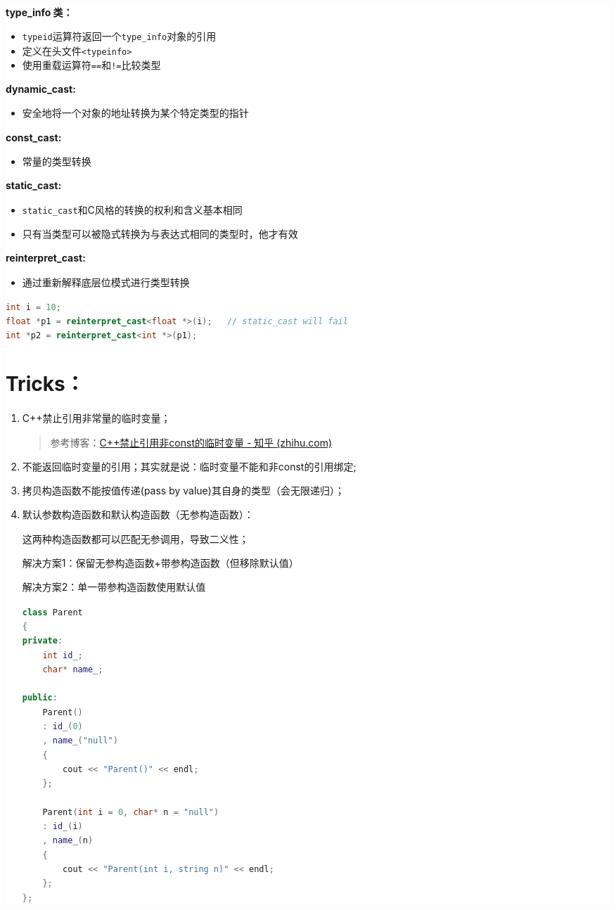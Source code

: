 **type_info 类：**

- `typeid`运算符返回一个`type_info`对象的引用
- 定义在头文件`<typeinfo>`
- 使用重载运算符`==`和`!=`比较类型

**dynamic_cast:**

- 安全地将一个对象的地址转换为某个特定类型的指针

**const_cast:**

- 常量的类型转换

**static_cast:**

- `static_cast`和C风格的转换的权利和含义基本相同

- 只有当类型可以被隐式转换为与表达式相同的类型时，他才有效

**reinterpret_cast:**

- 通过重新解释底层位模式进行类型转换

```cpp
int i = 10;
float *p1 = reinterpret_cast<float *>(i);	// static_cast will fail
int *p2 = reinterpret_cast<int *>(p1);
```



# Tricks：

1. C++禁止引用非常量的临时变量；

   > 参考博客：[C++禁止引用非const的临时变量 - 知乎 (zhihu.com)](https://zhuanlan.zhihu.com/p/165391845)

2. 不能返回临时变量的引用；其实就是说：临时变量不能和非const的引用绑定;

3. 拷贝构造函数不能按值传递(pass by value)其自身的类型（会无限递归）；

4. 默认参数构造函数和默认构造函数（无参构造函数）：

   这两种构造函数都可以匹配无参调用，导致二义性；

   解决方案1：保留无参构造函数+带参构造函数（但移除默认值）

   解决方案2：单一带参构造函数使用默认值

   ```cpp
   class Parent
   {
   private:
       int id_;
       char* name_;
   
   public:
       Parent()
       : id_(0)
       , name_("null")
       {
           cout << "Parent()" << endl;
       };
   
       Parent(int i = 0, char* n = "null")
       : id_(i)
       , name_(n)
       {
           cout << "Parent(int i, string n)" << endl;
       };
   };
   ```
